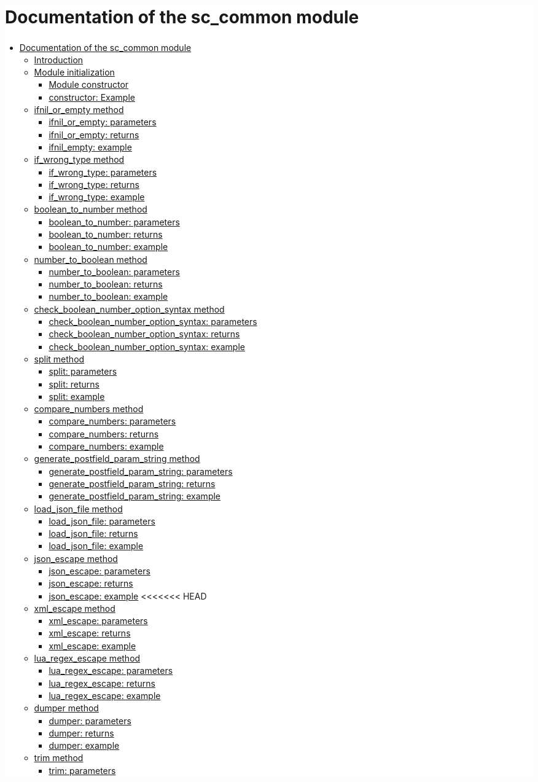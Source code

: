 # Documentation of the sc_common module

- [Documentation of the sc_common module](#documentation-of-the-sc_common-module)
  - [Introduction](#introduction)
  - [Module initialization](#module-initialization)
    - [Module constructor](#module-constructor)
    - [constructor: Example](#constructor-example)
  - [ifnil_or_empty method](#ifnil_or_empty-method)
    - [ifnil_or_empty: parameters](#ifnil_or_empty-parameters)
    - [ifnil_or_empty: returns](#ifnil_or_empty-returns)
    - [ifnil_empty: example](#ifnil_empty-example)
  - [if_wrong_type method](#if_wrong_type-method)
    - [if_wrong_type: parameters](#if_wrong_type-parameters)
    - [if_wrong_type: returns](#if_wrong_type-returns)
    - [if_wrong_type: example](#if_wrong_type-example)
  - [boolean_to_number method](#boolean_to_number-method)
    - [boolean_to_number: parameters](#boolean_to_number-parameters)
    - [boolean_to_number: returns](#boolean_to_number-returns)
    - [boolean_to_number: example](#boolean_to_number-example)
  - [number_to_boolean method](#number_to_boolean-method)
    - [number_to_boolean: parameters](#number_to_boolean-parameters)
    - [number_to_boolean: returns](#number_to_boolean-returns)
    - [number_to_boolean: example](#number_to_boolean-example)
  - [check_boolean_number_option_syntax method](#check_boolean_number_option_syntax-method)
    - [check_boolean_number_option_syntax: parameters](#check_boolean_number_option_syntax-parameters)
    - [check_boolean_number_option_syntax: returns](#check_boolean_number_option_syntax-returns)
    - [check_boolean_number_option_syntax: example](#check_boolean_number_option_syntax-example)
  - [split method](#split-method)
    - [split: parameters](#split-parameters)
    - [split: returns](#split-returns)
    - [split: example](#split-example)
  - [compare_numbers method](#compare_numbers-method)
    - [compare_numbers: parameters](#compare_numbers-parameters)
    - [compare_numbers: returns](#compare_numbers-returns)
    - [compare_numbers: example](#compare_numbers-example)
  - [generate_postfield_param_string method](#generate_postfield_param_string-method)
    - [generate_postfield_param_string: parameters](#generate_postfield_param_string-parameters)
    - [generate_postfield_param_string: returns](#generate_postfield_param_string-returns)
    - [generate_postfield_param_string: example](#generate_postfield_param_string-example)
  - [load_json_file method](#load_json_file-method)
    - [load_json_file: parameters](#load_json_file-parameters)
    - [load_json_file: returns](#load_json_file-returns)
    - [load_json_file: example](#load_json_file-example)
  - [json_escape method](#json_escape-method)
    - [json_escape: parameters](#json_escape-parameters)
    - [json_escape: returns](#json_escape-returns)
    - [json_escape: example](#json_escape-example)
<<<<<<< HEAD
  - [xml_escape method](#xml_escape-method)
    - [xml_escape: parameters](#xml_escape-parameters)
    - [xml_escape: returns](#xml_escape-returns)
    - [xml_escape: example](#xml_escape-example)
  - [lua_regex_escape method](#lua_regex_escape-method)
    - [lua_regex_escape: parameters](#lua_regex_escape-parameters)
    - [lua_regex_escape: returns](#lua_regex_escape-returns)
    - [lua_regex_escape: example](#lua_regex_escape-example)
  - [dumper method](#dumper-method)
    - [dumper: parameters](#dumper-parameters)
    - [dumper: returns](#dumper-returns)
    - [dumper: example](#dumper-example)
  - [trim method](#trim-method)
    - [trim: parameters](#trim-parameters)